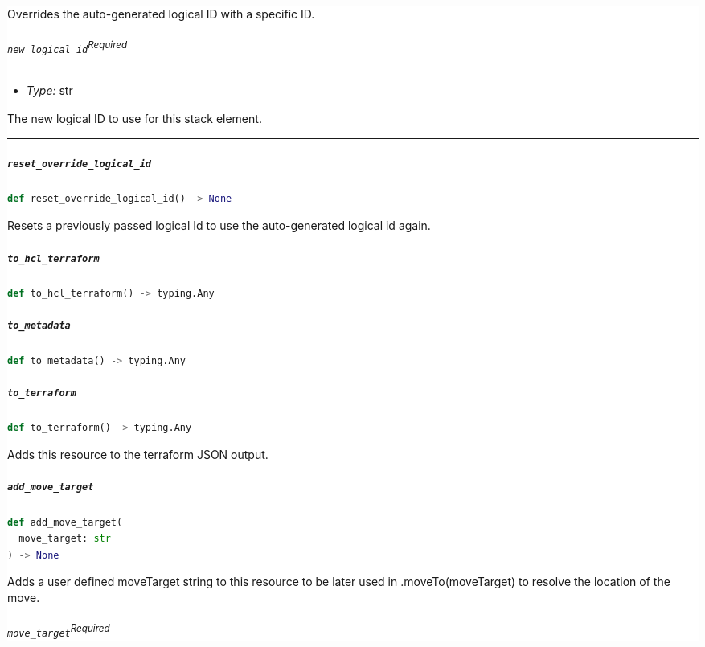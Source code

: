 Overrides the auto-generated logical ID with a specific ID.

###### `new_logical_id`<sup>Required</sup> <a name="new_logical_id" id="@cdktf/provider-pagerduty.service.Service.overrideLogicalId.parameter.newLogicalId"></a>

- *Type:* str

The new logical ID to use for this stack element.

---

##### `reset_override_logical_id` <a name="reset_override_logical_id" id="@cdktf/provider-pagerduty.service.Service.resetOverrideLogicalId"></a>

```python
def reset_override_logical_id() -> None
```

Resets a previously passed logical Id to use the auto-generated logical id again.

##### `to_hcl_terraform` <a name="to_hcl_terraform" id="@cdktf/provider-pagerduty.service.Service.toHclTerraform"></a>

```python
def to_hcl_terraform() -> typing.Any
```

##### `to_metadata` <a name="to_metadata" id="@cdktf/provider-pagerduty.service.Service.toMetadata"></a>

```python
def to_metadata() -> typing.Any
```

##### `to_terraform` <a name="to_terraform" id="@cdktf/provider-pagerduty.service.Service.toTerraform"></a>

```python
def to_terraform() -> typing.Any
```

Adds this resource to the terraform JSON output.

##### `add_move_target` <a name="add_move_target" id="@cdktf/provider-pagerduty.service.Service.addMoveTarget"></a>

```python
def add_move_target(
  move_target: str
) -> None
```

Adds a user defined moveTarget string to this resource to be later used in .moveTo(moveTarget) to resolve the location of the move.

###### `move_target`<sup>Required</sup> <a name="move_target" id="@cdktf/provider-pagerduty.service.Service.addMoveTarget.parameter.moveTarget"></a>
